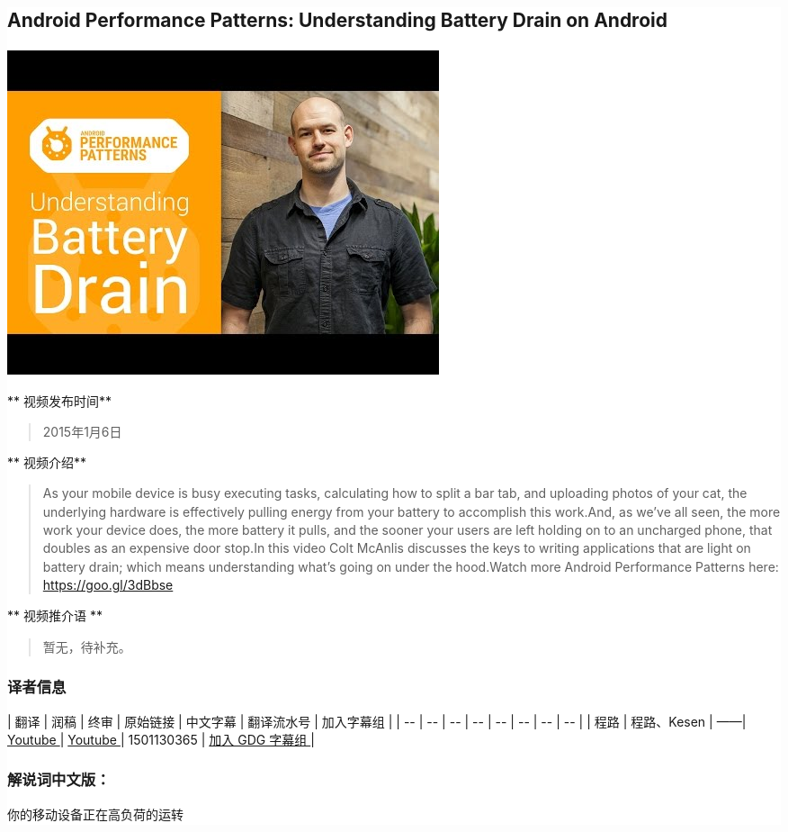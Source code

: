 
## Android Performance Patterns: Understanding Battery Drain on Android

![video_screenshot](images/4D7_N2XEw20.jpg)

** 视频发布时间**
 
> 2015年1月6日

** 视频介绍**

> As your mobile device is busy executing tasks, calculating how to split a bar tab, and uploading photos of your cat, the underlying hardware is effectively pulling energy from your battery to accomplish this work.And, as we’ve all seen, the more work your device does, the more battery it pulls, and the sooner your users are left holding on to an uncharged phone, that doubles as an expensive door stop.In this video Colt McAnlis discusses the keys to writing applications that are light on battery drain; which means understanding what’s going on under the hood.Watch more Android Performance Patterns here: https://goo.gl/3dBbse

** 视频推介语 **

>  暂无，待补充。


### 译者信息

| 翻译 | 润稿 | 终审 | 原始链接 | 中文字幕 |  翻译流水号  |  加入字幕组  |
| -- | -- | -- | -- | -- |  -- | -- | -- |
| 程路 | 程路、Kesen | ——| [ Youtube ]( https://www.youtube.com/watch?v=4D7_N2XEw20 )  |  [ Youtube ]( https://www.youtube.com/watch?v=4D7_N2XEw20 ) | 1501130365 | [ 加入 GDG 字幕组 ]( http://www.gfansub.com/join_translator )  |



### 解说词中文版：

你的移动设备正在高负荷的运转
